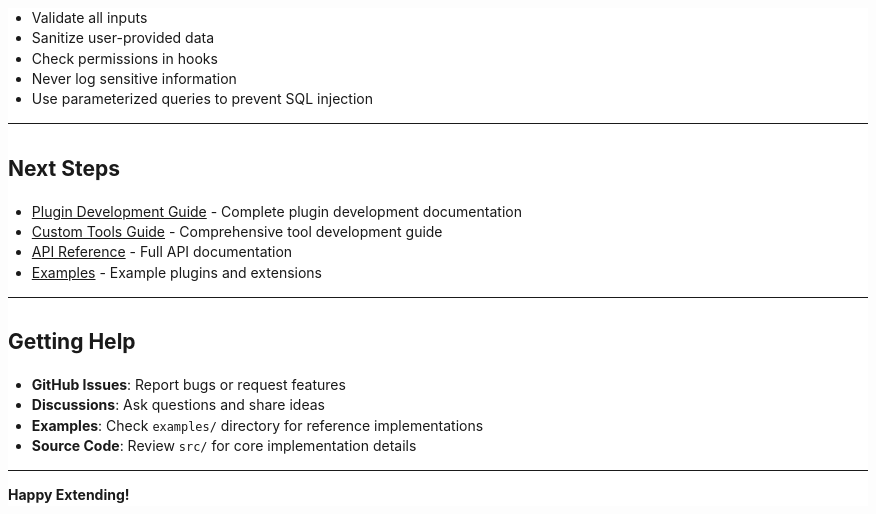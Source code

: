 - Validate all inputs
- Sanitize user-provided data
- Check permissions in hooks
- Never log sensitive information
- Use parameterized queries to prevent SQL injection

---

## Next Steps

- [Plugin Development Guide](./plugins.md) - Complete plugin development documentation
- [Custom Tools Guide](./custom-tools.md) - Comprehensive tool development guide
- [API Reference](../api/) - Full API documentation
- [Examples](../../examples/) - Example plugins and extensions

---

## Getting Help

- **GitHub Issues**: Report bugs or request features
- **Discussions**: Ask questions and share ideas
- **Examples**: Check `examples/` directory for reference implementations
- **Source Code**: Review `src/` for core implementation details

---

**Happy Extending!**

